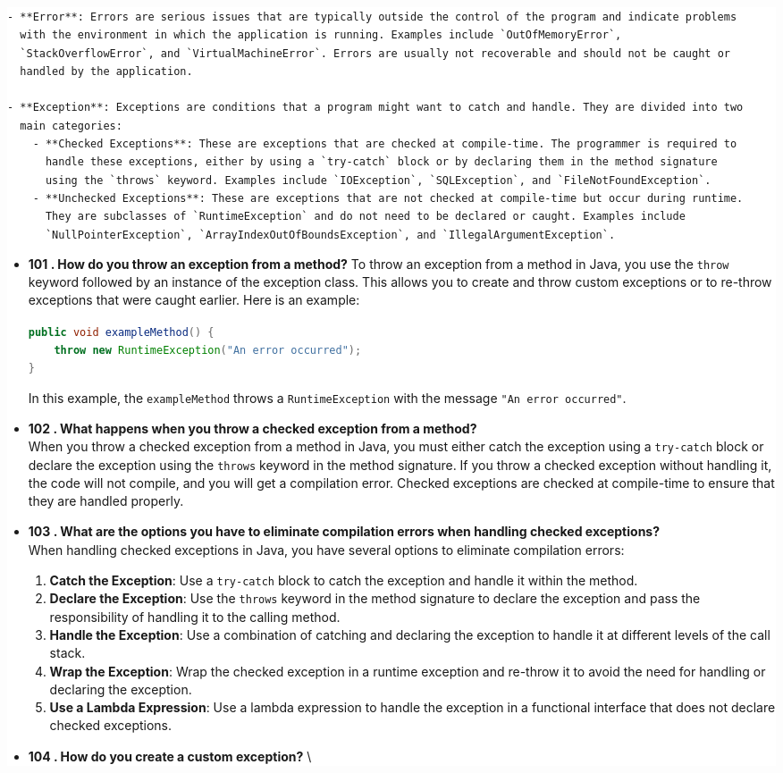     - **Error**: Errors are serious issues that are typically outside the control of the program and indicate problems
      with the environment in which the application is running. Examples include `OutOfMemoryError`,
      `StackOverflowError`, and `VirtualMachineError`. Errors are usually not recoverable and should not be caught or
      handled by the application.

    - **Exception**: Exceptions are conditions that a program might want to catch and handle. They are divided into two
      main categories:
        - **Checked Exceptions**: These are exceptions that are checked at compile-time. The programmer is required to
          handle these exceptions, either by using a `try-catch` block or by declaring them in the method signature
          using the `throws` keyword. Examples include `IOException`, `SQLException`, and `FileNotFoundException`.
        - **Unchecked Exceptions**: These are exceptions that are not checked at compile-time but occur during runtime.
          They are subclasses of `RuntimeException` and do not need to be declared or caught. Examples include
          `NullPointerException`, `ArrayIndexOutOfBoundsException`, and `IllegalArgumentException`.
- **101 . How do you throw an exception from a method?**
  To throw an exception from a method in Java, you use the `throw` keyword followed by an instance of the exception
  class.
  This allows you to create and throw custom exceptions or to re-throw exceptions that were caught earlier. Here is an
  example:

    ```java
    public void exampleMethod() {
        throw new RuntimeException("An error occurred");
    }
    ```

  In this example, the `exampleMethod` throws a `RuntimeException` with the message `"An error occurred"`.
- **102 . What happens when you throw a checked exception from a method?** \
  When you throw a checked exception from a method in Java, you must either catch the exception using a `try-catch`
  block or declare the exception using the `throws` keyword in the method signature. If you throw a checked exception
  without handling it, the code will not compile, and you will get a compilation error. Checked exceptions are checked
  at
  compile-time to ensure that they are handled properly.
- **103 . What are the options you have to eliminate compilation errors when handling checked exceptions?** \
  When handling checked exceptions in Java, you have several options to eliminate compilation errors:

    1. **Catch the Exception**: Use a `try-catch` block to catch the exception and handle it within the method.
    2. **Declare the Exception**: Use the `throws` keyword in the method signature to declare the exception and pass the
       responsibility of handling it to the calling method.
    3. **Handle the Exception**: Use a combination of catching and declaring the exception to handle it at different
       levels of the call stack.
    4. **Wrap the Exception**: Wrap the checked exception in a runtime exception and re-throw it to avoid the need for
       handling or declaring the exception.
    5. **Use a Lambda Expression**: Use a lambda expression to handle the exception in a functional interface that does
       not declare checked exceptions.
- **104 . How do you create a custom exception?** \